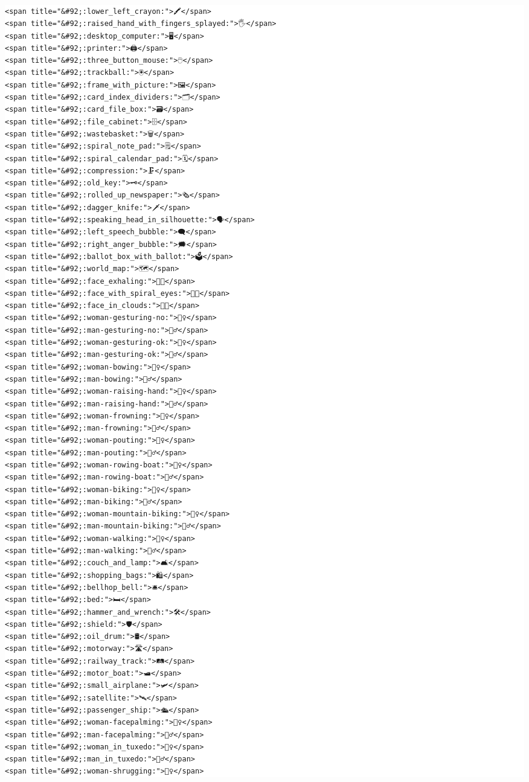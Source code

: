 ```@raw html
<span title="&#92;:lower_left_crayon:">🖍️</span>
<span title="&#92;:raised_hand_with_fingers_splayed:">🖐️</span>
<span title="&#92;:desktop_computer:">🖥️</span>
<span title="&#92;:printer:">🖨️</span>
<span title="&#92;:three_button_mouse:">🖱️</span>
<span title="&#92;:trackball:">🖲️</span>
<span title="&#92;:frame_with_picture:">🖼️</span>
<span title="&#92;:card_index_dividers:">🗂️</span>
<span title="&#92;:card_file_box:">🗃️</span>
<span title="&#92;:file_cabinet:">🗄️</span>
<span title="&#92;:wastebasket:">🗑️</span>
<span title="&#92;:spiral_note_pad:">🗒️</span>
<span title="&#92;:spiral_calendar_pad:">🗓️</span>
<span title="&#92;:compression:">🗜️</span>
<span title="&#92;:old_key:">🗝️</span>
<span title="&#92;:rolled_up_newspaper:">🗞️</span>
<span title="&#92;:dagger_knife:">🗡️</span>
<span title="&#92;:speaking_head_in_silhouette:">🗣️</span>
<span title="&#92;:left_speech_bubble:">🗨️</span>
<span title="&#92;:right_anger_bubble:">🗯️</span>
<span title="&#92;:ballot_box_with_ballot:">🗳️</span>
<span title="&#92;:world_map:">🗺️</span>
<span title="&#92;:face_exhaling:">😮‍💨</span>
<span title="&#92;:face_with_spiral_eyes:">😵‍💫</span>
<span title="&#92;:face_in_clouds:">😶‍🌫️</span>
<span title="&#92;:woman-gesturing-no:">🙅‍♀️</span>
<span title="&#92;:man-gesturing-no:">🙅‍♂️</span>
<span title="&#92;:woman-gesturing-ok:">🙆‍♀️</span>
<span title="&#92;:man-gesturing-ok:">🙆‍♂️</span>
<span title="&#92;:woman-bowing:">🙇‍♀️</span>
<span title="&#92;:man-bowing:">🙇‍♂️</span>
<span title="&#92;:woman-raising-hand:">🙋‍♀️</span>
<span title="&#92;:man-raising-hand:">🙋‍♂️</span>
<span title="&#92;:woman-frowning:">🙍‍♀️</span>
<span title="&#92;:man-frowning:">🙍‍♂️</span>
<span title="&#92;:woman-pouting:">🙎‍♀️</span>
<span title="&#92;:man-pouting:">🙎‍♂️</span>
<span title="&#92;:woman-rowing-boat:">🚣‍♀️</span>
<span title="&#92;:man-rowing-boat:">🚣‍♂️</span>
<span title="&#92;:woman-biking:">🚴‍♀️</span>
<span title="&#92;:man-biking:">🚴‍♂️</span>
<span title="&#92;:woman-mountain-biking:">🚵‍♀️</span>
<span title="&#92;:man-mountain-biking:">🚵‍♂️</span>
<span title="&#92;:woman-walking:">🚶‍♀️</span>
<span title="&#92;:man-walking:">🚶‍♂️</span>
<span title="&#92;:couch_and_lamp:">🛋️</span>
<span title="&#92;:shopping_bags:">🛍️</span>
<span title="&#92;:bellhop_bell:">🛎️</span>
<span title="&#92;:bed:">🛏️</span>
<span title="&#92;:hammer_and_wrench:">🛠️</span>
<span title="&#92;:shield:">🛡️</span>
<span title="&#92;:oil_drum:">🛢️</span>
<span title="&#92;:motorway:">🛣️</span>
<span title="&#92;:railway_track:">🛤️</span>
<span title="&#92;:motor_boat:">🛥️</span>
<span title="&#92;:small_airplane:">🛩️</span>
<span title="&#92;:satellite:">🛰️</span>
<span title="&#92;:passenger_ship:">🛳️</span>
<span title="&#92;:woman-facepalming:">🤦‍♀️</span>
<span title="&#92;:man-facepalming:">🤦‍♂️</span>
<span title="&#92;:woman_in_tuxedo:">🤵‍♀️</span>
<span title="&#92;:man_in_tuxedo:">🤵‍♂️</span>
<span title="&#92;:woman-shrugging:">🤷‍♀️</span>
```